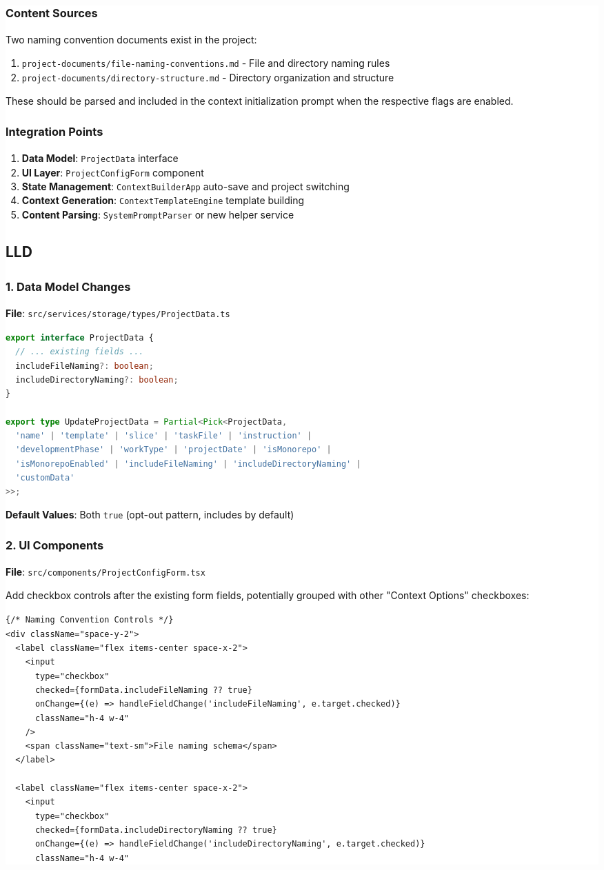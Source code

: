 ### Content Sources

Two naming convention documents exist in the project:
1. `project-documents/file-naming-conventions.md` - File and directory naming rules
2. `project-documents/directory-structure.md` - Directory organization and structure

These should be parsed and included in the context initialization prompt when the respective flags are enabled.

### Integration Points

1. **Data Model**: `ProjectData` interface
2. **UI Layer**: `ProjectConfigForm` component
3. **State Management**: `ContextBuilderApp` auto-save and project switching
4. **Context Generation**: `ContextTemplateEngine` template building
5. **Content Parsing**: `SystemPromptParser` or new helper service

## LLD

### 1. Data Model Changes

**File**: `src/services/storage/types/ProjectData.ts`

```typescript
export interface ProjectData {
  // ... existing fields ...
  includeFileNaming?: boolean;
  includeDirectoryNaming?: boolean;
}

export type UpdateProjectData = Partial<Pick<ProjectData,
  'name' | 'template' | 'slice' | 'taskFile' | 'instruction' |
  'developmentPhase' | 'workType' | 'projectDate' | 'isMonorepo' |
  'isMonorepoEnabled' | 'includeFileNaming' | 'includeDirectoryNaming' |
  'customData'
>>;
```

**Default Values**: Both `true` (opt-out pattern, includes by default)

### 2. UI Components

**File**: `src/components/ProjectConfigForm.tsx`

Add checkbox controls after the existing form fields, potentially grouped with other "Context Options" checkboxes:

```tsx
{/* Naming Convention Controls */}
<div className="space-y-2">
  <label className="flex items-center space-x-2">
    <input
      type="checkbox"
      checked={formData.includeFileNaming ?? true}
      onChange={(e) => handleFieldChange('includeFileNaming', e.target.checked)}
      className="h-4 w-4"
    />
    <span className="text-sm">File naming schema</span>
  </label>

  <label className="flex items-center space-x-2">
    <input
      type="checkbox"
      checked={formData.includeDirectoryNaming ?? true}
      onChange={(e) => handleFieldChange('includeDirectoryNaming', e.target.checked)}
      className="h-4 w-4"
```